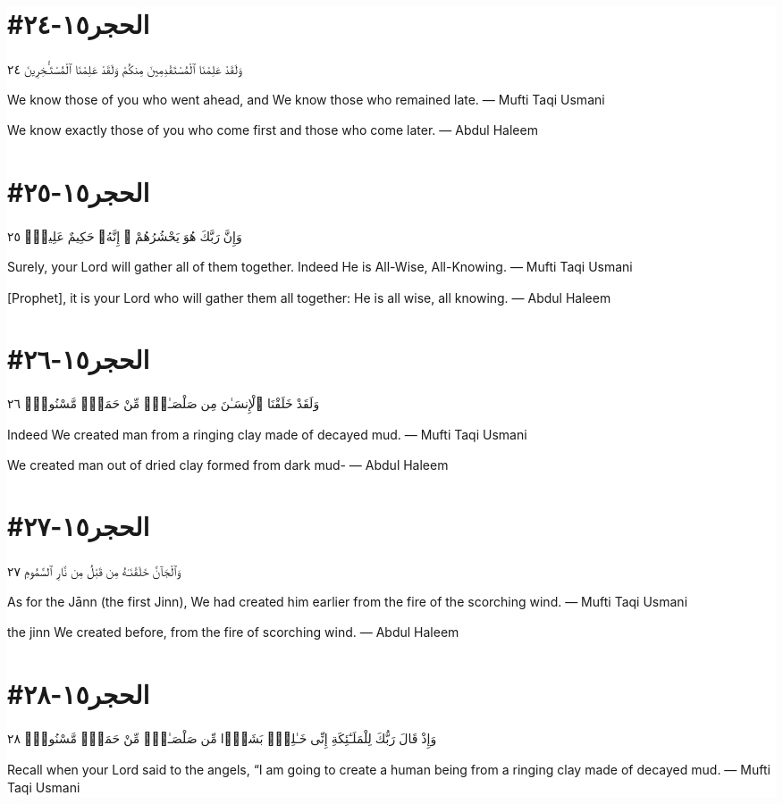# #الحجر١٥-٢٤
وَلَقَدْ عَلِمْنَا ٱلْمُسْتَقْدِمِينَ مِنكُمْ وَلَقَدْ عَلِمْنَا ٱلْمُسْتَـْٔخِرِينَ ٢٤

We know those of you who went ahead, and We know those who remained late.
— Mufti Taqi Usmani


We know exactly those of you who come first and those who come later.
— Abdul Haleem



# #الحجر١٥-٢٥
وَإِنَّ رَبَّكَ هُوَ يَحْشُرُهُمْ ۚ إِنَّهُۥ حَكِيمٌ عَلِيمٌۭ ٢٥

Surely, your Lord will gather all of them together. Indeed He is All-Wise, All-Knowing.
— Mufti Taqi Usmani


[Prophet], it is your Lord who will gather them all together: He is all wise, all knowing.
— Abdul Haleem



# #الحجر١٥-٢٦
وَلَقَدْ خَلَقْنَا ٱلْإِنسَـٰنَ مِن صَلْصَـٰلٍۢ مِّنْ حَمَإٍۢ مَّسْنُونٍۢ ٢٦

Indeed We created man from a ringing clay made of decayed mud.
— Mufti Taqi Usmani


We created man out of dried clay formed from dark mud-
— Abdul Haleem



# #الحجر١٥-٢٧
وَٱلْجَآنَّ خَلَقْنَـٰهُ مِن قَبْلُ مِن نَّارِ ٱلسَّمُومِ ٢٧

As for the Jānn (the first Jinn), We had created him earlier from the fire of the scorching wind.
— Mufti Taqi Usmani


the jinn We created before, from the fire of scorching wind.
— Abdul Haleem



# #الحجر١٥-٢٨
وَإِذْ قَالَ رَبُّكَ لِلْمَلَـٰٓئِكَةِ إِنِّى خَـٰلِقٌۢ بَشَرًۭا مِّن صَلْصَـٰلٍۢ مِّنْ حَمَإٍۢ مَّسْنُونٍۢ ٢٨

Recall when your Lord said to the angels, “I am going to create a human being from a ringing clay made of decayed mud.
— Mufti Taqi Usmani
